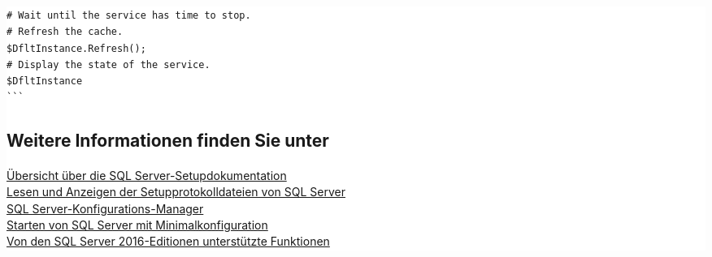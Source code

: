     # Wait until the service has time to stop.  
    # Refresh the cache.  
    $DfltInstance.Refresh();   
    # Display the state of the service.  
    $DfltInstance  
    ```  
  
## <a name="see-also"></a>Weitere Informationen finden Sie unter  
 [Übersicht über die SQL Server-Setupdokumentation](http://msdn.microsoft.com/library/2620439a-f9d3-4b3c-9968-48f60b4bb9a5)   
 [Lesen und Anzeigen der Setupprotokolldateien von SQL Server](../../database-engine/install-windows/view-and-read-sql-server-setup-log-files.md)   
 [SQL Server-Konfigurations-Manager](../../relational-databases/sql-server-configuration-manager.md)   
 [Starten von SQL Server mit Minimalkonfiguration](../../database-engine/configure-windows/start-sql-server-with-minimal-configuration.md)   
 [Von den SQL Server 2016-Editionen unterstützte Funktionen](~/sql-server/editions-and-supported-features-for-sql-server-2016.md)  
  
  

